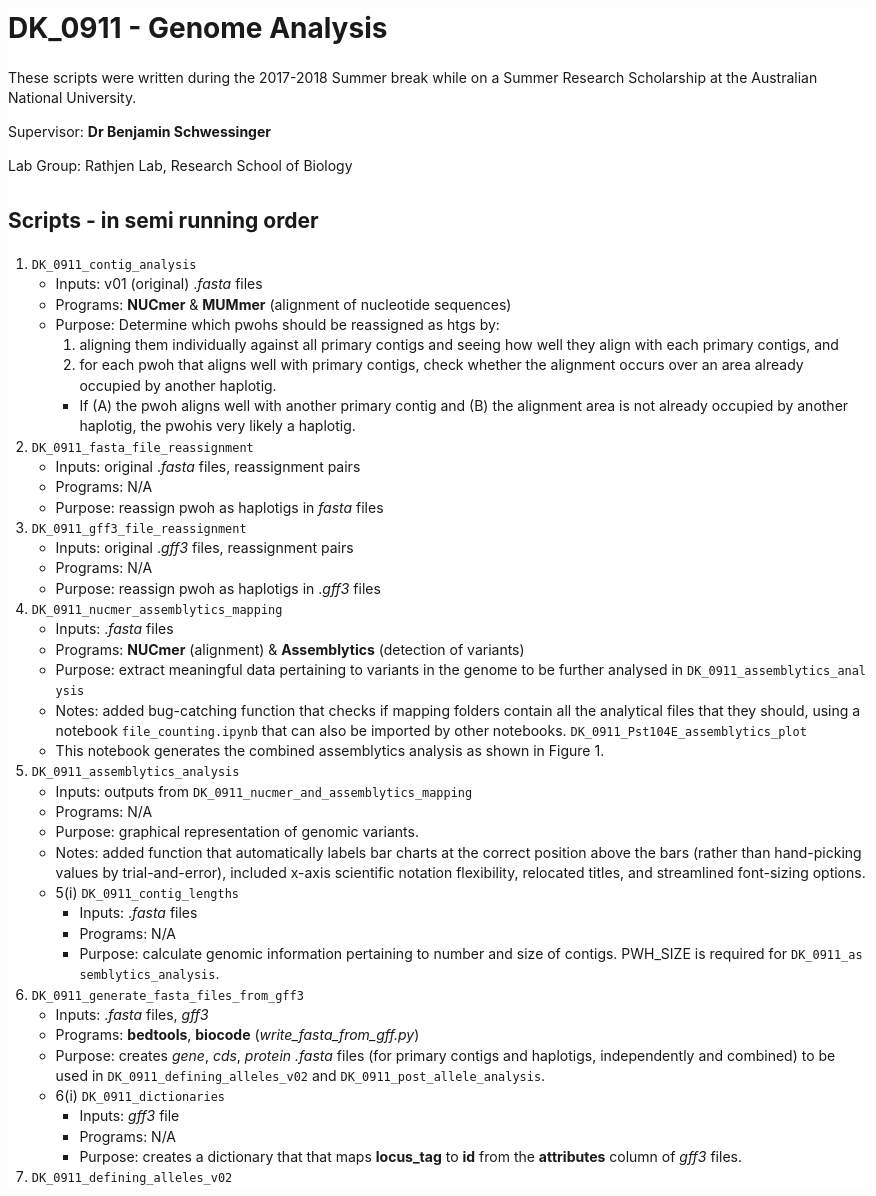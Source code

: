 # DK_0911 - Genome Analysis

These scripts were written during the 2017-2018 Summer break while on a Summer Research Scholarship at the Australian National University.

Supervisor: **Dr Benjamin Schwessinger**

Lab Group: Rathjen Lab, Research School of Biology

## Scripts - in semi running order
1. `DK_0911_contig_analysis`
   - Inputs: v01 (original) .*fasta* files
   - Programs: **NUCmer** & **MUMmer** (alignment of nucleotide sequences)
   - Purpose: Determine which pwohs should be reassigned as htgs by:
     1. aligning them individually against all primary contigs and seeing how well they align with each primary contigs, and
     2. for each pwoh that aligns well with primary contigs, check whether the alignment occurs over an area already occupied by another haplotig.
     - If (A) the pwoh aligns well with another primary contig and (B) the alignment area is not already occupied by another haplotig, the pwohis very likely a haplotig.
2. `DK_0911_fasta_file_reassignment`
   - Inputs: original .*fasta* files, reassignment pairs
   - Programs: N/A
   - Purpose: reassign pwoh as haplotigs in *fasta* files
3. `DK_0911_gff3_file_reassignment`
   - Inputs: original .*gff3* files, reassignment pairs
   - Programs: N/A
   - Purpose: reassign pwoh as haplotigs in .*gff3* files
4. `DK_0911_nucmer_assemblytics_mapping`
   - Inputs: .*fasta* files
   - Programs: **NUCmer** (alignment) & **Assemblytics** (detection of variants)
   - Purpose: extract meaningful data pertaining to variants in the genome to be further analysed in `DK_0911_assemblytics_analysis`
   - Notes: added bug-catching function that checks if mapping folders contain all the analytical files that they should, using a notebook `file_counting.ipynb` that can also be imported by other notebooks.
 `DK_0911_Pst104E_assemblytics_plot`
   - This notebook generates the combined assemblytics analysis as shown in Figure 1. 
5. `DK_0911_assemblytics_analysis`
   - Inputs: outputs from `DK_0911_nucmer_and_assemblytics_mapping`
   - Programs: N/A
   - Purpose: graphical representation of genomic variants.
   - Notes: added function that automatically labels bar charts at the correct position above the bars (rather than hand-picking values by trial-and-error), included x-axis scientific notation flexibility, relocated titles, and streamlined font-sizing options.
   - 5(i) `DK_0911_contig_lengths`
     - Inputs: .*fasta* files
     - Programs: N/A
     - Purpose: calculate genomic information pertaining to number and size of contigs. PWH_SIZE is required for `DK_0911_assemblytics_analysis`.
6. `DK_0911_generate_fasta_files_from_gff3`
   - Inputs: .*fasta* files, *gff3*
   - Programs: **bedtools**, **biocode** (*write_fasta_from_gff.py*)
   - Purpose: creates *gene*, *cds*, *protein* *.fasta* files (for primary contigs and haplotigs, independently and combined) to be used in `DK_0911_defining_alleles_v02` and `DK_0911_post_allele_analysis`.
   - 6(i) `DK_0911_dictionaries`
     - Inputs: *gff3* file
     - Programs: N/A
     - Purpose: creates a dictionary that that maps **locus_tag** to **id** from the **attributes** column of *gff3* files.
7. `DK_0911_defining_alleles_v02`
